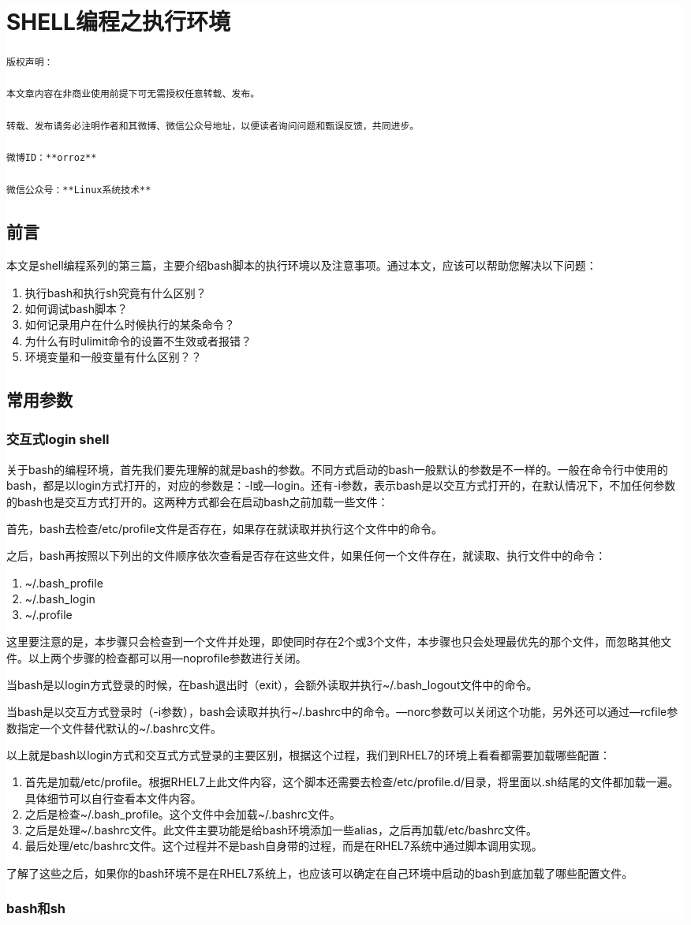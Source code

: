 # SHELL编程之执行环境

    版权声明：
    
    本文章内容在非商业使用前提下可无需授权任意转载、发布。
    
    转载、发布请务必注明作者和其微博、微信公众号地址，以便读者询问问题和甄误反馈，共同进步。
    
    微博ID：**orroz**
    
    微信公众号：**Linux系统技术**
    

## 前言

本文是shell编程系列的第三篇，主要介绍bash脚本的执行环境以及注意事项。通过本文，应该可以帮助您解决以下问题：

1. 执行bash和执行sh究竟有什么区别？
1. 如何调试bash脚本？
1. 如何记录用户在什么时候执行的某条命令？
1. 为什么有时ulimit命令的设置不生效或者报错？
1. 环境变量和一般变量有什么区别？？



## 常用参数

### 交互式login shell

关于bash的编程环境，首先我们要先理解的就是bash的参数。不同方式启动的bash一般默认的参数是不一样的。一般在命令行中使用的bash，都是以login方式打开的，对应的参数是：-l或—login。还有-i参数，表示bash是以交互方式打开的，在默认情况下，不加任何参数的bash也是交互方式打开的。这两种方式都会在启动bash之前加载一些文件：

首先，bash去检查/etc/profile文件是否存在，如果存在就读取并执行这个文件中的命令。

之后，bash再按照以下列出的文件顺序依次查看是否存在这些文件，如果任何一个文件存在，就读取、执行文件中的命令：

1. ~/.bash_profile
1. ~/.bash_login
1. ~/.profile

这里要注意的是，本步骤只会检查到一个文件并处理，即使同时存在2个或3个文件，本步骤也只会处理最优先的那个文件，而忽略其他文件。以上两个步骤的检查都可以用—noprofile参数进行关闭。

当bash是以login方式登录的时候，在bash退出时（exit），会额外读取并执行~/.bash_logout文件中的命令。

当bash是以交互方式登录时（-i参数），bash会读取并执行~/.bashrc中的命令。—norc参数可以关闭这个功能，另外还可以通过—rcfile参数指定一个文件替代默认的~/.bashrc文件。

以上就是bash以login方式和交互式方式登录的主要区别，根据这个过程，我们到RHEL7的环境上看看都需要加载哪些配置：

1. 首先是加载/etc/profile。根据RHEL7上此文件内容，这个脚本还需要去检查/etc/profile.d/目录，将里面以.sh结尾的文件都加载一遍。具体细节可以自行查看本文件内容。
1. 之后是检查~/.bash_profile。这个文件中会加载~/.bashrc文件。
1. 之后是处理~/.bashrc文件。此文件主要功能是给bash环境添加一些alias，之后再加载/etc/bashrc文件。
1. 最后处理/etc/bashrc文件。这个过程并不是bash自身带的过程，而是在RHEL7系统中通过脚本调用实现。

了解了这些之后，如果你的bash环境不是在RHEL7系统上，也应该可以确定在自己环境中启动的bash到底加载了哪些配置文件。

### bash和sh
